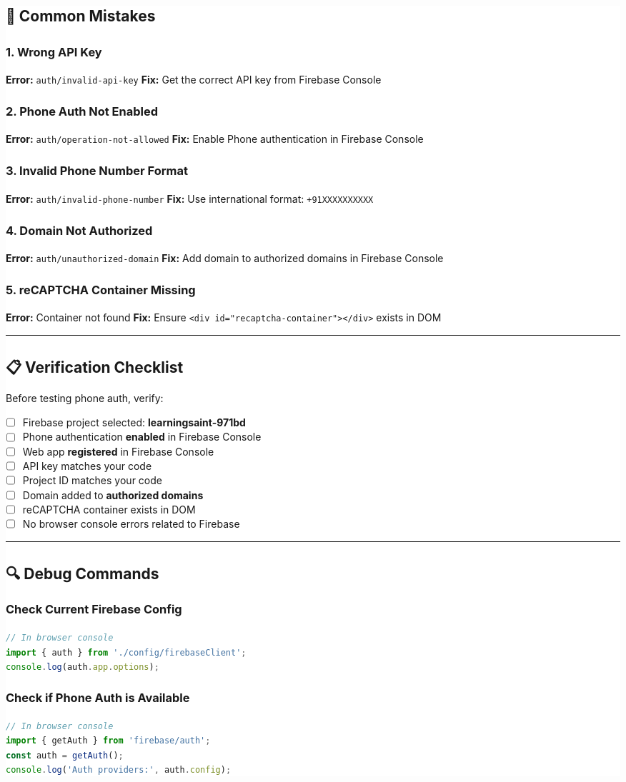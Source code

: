 ## 🚨 Common Mistakes

### 1. Wrong API Key
**Error:** `auth/invalid-api-key`
**Fix:** Get the correct API key from Firebase Console

### 2. Phone Auth Not Enabled
**Error:** `auth/operation-not-allowed`
**Fix:** Enable Phone authentication in Firebase Console

### 3. Invalid Phone Number Format
**Error:** `auth/invalid-phone-number`
**Fix:** Use international format: `+91XXXXXXXXXX`

### 4. Domain Not Authorized
**Error:** `auth/unauthorized-domain`
**Fix:** Add domain to authorized domains in Firebase Console

### 5. reCAPTCHA Container Missing
**Error:** Container not found
**Fix:** Ensure `<div id="recaptcha-container"></div>` exists in DOM

---

## 📋 Verification Checklist

Before testing phone auth, verify:

- [ ] Firebase project selected: **learningsaint-971bd**
- [ ] Phone authentication **enabled** in Firebase Console
- [ ] Web app **registered** in Firebase Console
- [ ] API key matches your code
- [ ] Project ID matches your code
- [ ] Domain added to **authorized domains**
- [ ] reCAPTCHA container exists in DOM
- [ ] No browser console errors related to Firebase

---

## 🔍 Debug Commands

### Check Current Firebase Config
```javascript
// In browser console
import { auth } from './config/firebaseClient';
console.log(auth.app.options);
```

### Check if Phone Auth is Available
```javascript
// In browser console
import { getAuth } from 'firebase/auth';
const auth = getAuth();
console.log('Auth providers:', auth.config);
```
